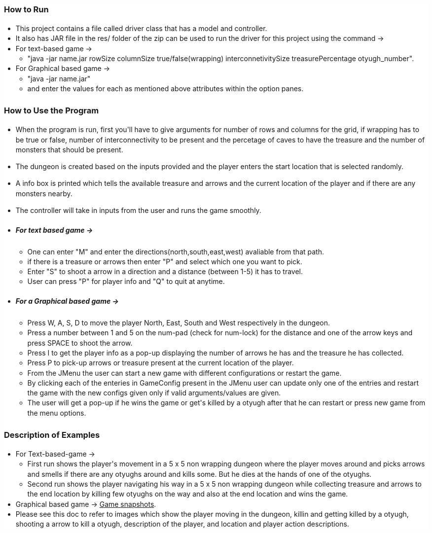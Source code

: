 
### How to Run

- This project contains a file called driver class that has a model and controller. 
- It also has JAR file in the res/ folder of the zip can be used to run the driver for this project using the command -> 
- For text-based game ->
    * "java -jar name.jar rowSize columnSize true/false(wrapping) interconnetivitySize treasurePercentage otyugh_number".
- For Graphical based game ->
   * "java -jar name.jar" 
   * and enter the values for each as mentioned above attributes within the option panes.
    
   
### How to Use the Program

 - When the program is run, first you'll have to give arguments for number of rows and columns for the grid, if wrapping has to be true or false, number of interconnectivity to be present and the percetage of caves to have the treasure and the number of monsters that should be present.
 - The dungeon is created based on the inputs provided and the player enters the start location that is selected randomly. 
 - A info box is printed which tells the available treasure and arrows and the current location of the player and if there are any monsters nearby.
 - The controller will take in inputs from the user and runs the game smoothly.
 - ##### For text based game ->
     - One can enter "M" and enter the directions(north,south,east,west) avaliable from that path.
     - if there is a treasure or arrows then enter "P" and  select which one you want to pick.
     - Enter "S" to shoot a arrow in a direction and a distance (between 1-5) it has to travel.
     - User can press "P" for player info and "Q" to quit at anytime.
      
 - ##### For a Graphical based game ->
   * Press W, A, S, D to move the player North, East, South and West respectively in the dungeon.
   * Press a number between 1 and 5 on the num-pad (check for num-lock) for the distance and one of the arrow keys and press SPACE to shoot the arrow.
   * Press I to get the player info as a pop-up displaying the number of arrows he has and the treasure he has collected.
   * Press P to pick-up arrows or treasure present at the current location of the player.
   * From the JMenu the user can start a new game with different configurations or restart the game.
   * By clicking each of the enteries in GameConfig present in the JMenu user can update only one of the entries and restart the game with the new configs given only if valid arguments/values are given. 
   * The user will get a pop-up if he wins the game or get's killed by a otyugh after that he can restart or press new game     from the menu options.
 
 

### Description of Examples
 - For Text-based-game ->
    - First run shows the player's movement in a 5 x 5 non wrapping dungeon where the player moves around and picks arrows and smells if there are any otyughs around and kills some. But he dies at the hands of one of the otyughs.
    - Second run shows the player navigating his way in a 5 x 5 non wrapping dungeon while collecting treasure and arrows to the end location by killing few otyughs on the way and also at the end location and wins the game. 
- Graphical based game -> [Game snapshots](https://docs.google.com/document/d/1sOjoBXD6VtARONDPQQ7DDnbVw1qDjt7yh8rDgcvD9d4/edit?usp=sharing).
- Please see this doc to refer to images which show the player moving in the dungeon, killin and getting killed by a otyugh, shooting a arrow to kill a otyugh, description of the player, and location and player action descriptions.
